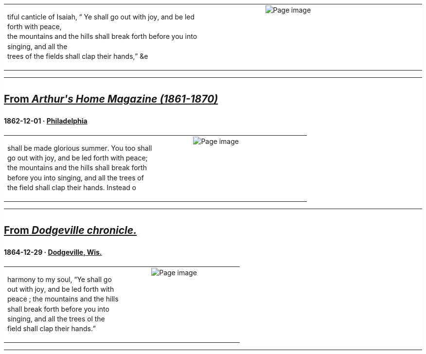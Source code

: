 <table style="width: 100%;"><tr><td style="width: 50%">

  
tiful canticle of Isaiah, “ Ye shall go out with joy, and be led forth with peace,  
the mountains and the hills shall break forth before you into singing, and all the  
trees of the fields shall clap their hands,” &amp;e
</td><td style="width: 50%; max-height: 75%; margin: auto; display: block;">
<img alt="Page image" src="https://iiif.archive.org/image/iiif/2/sim_london-review-of-politics-society-literature-art-science_1860-12-15_1_24%2Fsim_london-review-of-politics-society-literature-art-science_1860-12-15_1_24_jp2.zip%2Fsim_london-review-of-politics-society-literature-art-science_1860-12-15_1_24_jp2%2Fsim_london-review-of-politics-society-literature-art-science_1860-12-15_1_24_0016.jp2/pct:46.387171561051005,60.416666666666664,37.84775888717156,2.30119825708061/600,/0/default.jpg"/>
</td>
</tr></table>

---

## [From _Arthur's Home Magazine (1861-1870)_](https://archive.org/details/sim_arthurs-home-magazine_1862-12_20/page/n20/mode/1up?view=theater)

#### 1862-12-01 &middot; [Philadelphia](http://dbpedia.org/resource/Philadelphia)

<table style="width: 100%;"><tr><td style="width: 50%">

  
shall be made glorious summer. You too shall  
go out with joy, and be led forth with peace;  
the mountains and the hills shall break forth  
before you into singing, and all the trees of  
the field shall clap their hands. Instead o
</td><td style="width: 50%; max-height: 75%; margin: auto; display: block;">
<img alt="Page image" src="https://iiif.archive.org/image/iiif/2/sim_arthurs-home-magazine_1862-12_20%2Fsim_arthurs-home-magazine_1862-12_20_jp2.zip%2Fsim_arthurs-home-magazine_1862-12_20_jp2%2Fsim_arthurs-home-magazine_1862-12_20_0020.jp2/pct:42.255892255892256,68.03833145434048,34.51178451178451,6.510710259301015/600,/0/default.jpg"/>
</td>
</tr></table>

---

## [From _Dodgeville chronicle._](https://www.loc.gov/resource/sn85033019/1864-12-29/ed-1/?sp=4)

#### 1864-12-29 &middot; [Dodgeville, Wis.](http://dbpedia.org/resource/Dodgeville%2C_Wisconsin)

<table style="width: 100%;"><tr><td style="width: 50%">

  
harmony to my soul, “Ye shall go  
out with joy, and be led forth with  
peace ; the mountains and the hills  
shall break forth before you into  
singing, and all the trees ol the  
field shall clap their hands.”
</td><td style="width: 50%; max-height: 75%; margin: auto; display: block;">
<img alt="Page image" src="https://tile.loc.gov/image-services/iiif/service:ndnp:whi:batch_whi_naomi_ver01:data:sn85033019:00271769118:1864122901:0249/pct:12.283111993079936,47.04977475002747,12.26275886633084,3.527084935721349/!600,600/0/default.jpg"/>
</td>
</tr></table>

---